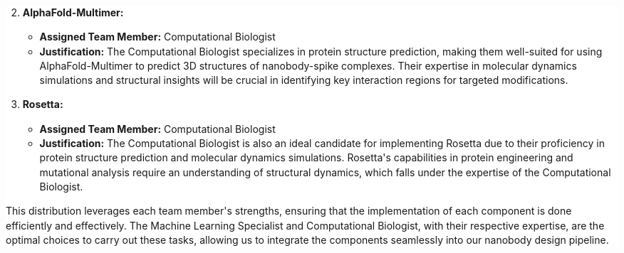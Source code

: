 2. **AlphaFold-Multimer:**
   - **Assigned Team Member:** Computational Biologist
   - **Justification:** The Computational Biologist specializes in protein structure prediction, making them well-suited for using AlphaFold-Multimer to predict 3D structures of nanobody-spike complexes. Their expertise in molecular dynamics simulations and structural insights will be crucial in identifying key interaction regions for targeted modifications.

3. **Rosetta:**
   - **Assigned Team Member:** Computational Biologist
   - **Justification:** The Computational Biologist is also an ideal candidate for implementing Rosetta due to their proficiency in protein structure prediction and molecular dynamics simulations. Rosetta's capabilities in protein engineering and mutational analysis require an understanding of structural dynamics, which falls under the expertise of the Computational Biologist.

This distribution leverages each team member's strengths, ensuring that the implementation of each component is done efficiently and effectively. The Machine Learning Specialist and Computational Biologist, with their respective expertise, are the optimal choices to carry out these tasks, allowing us to integrate the components seamlessly into our nanobody design pipeline.


